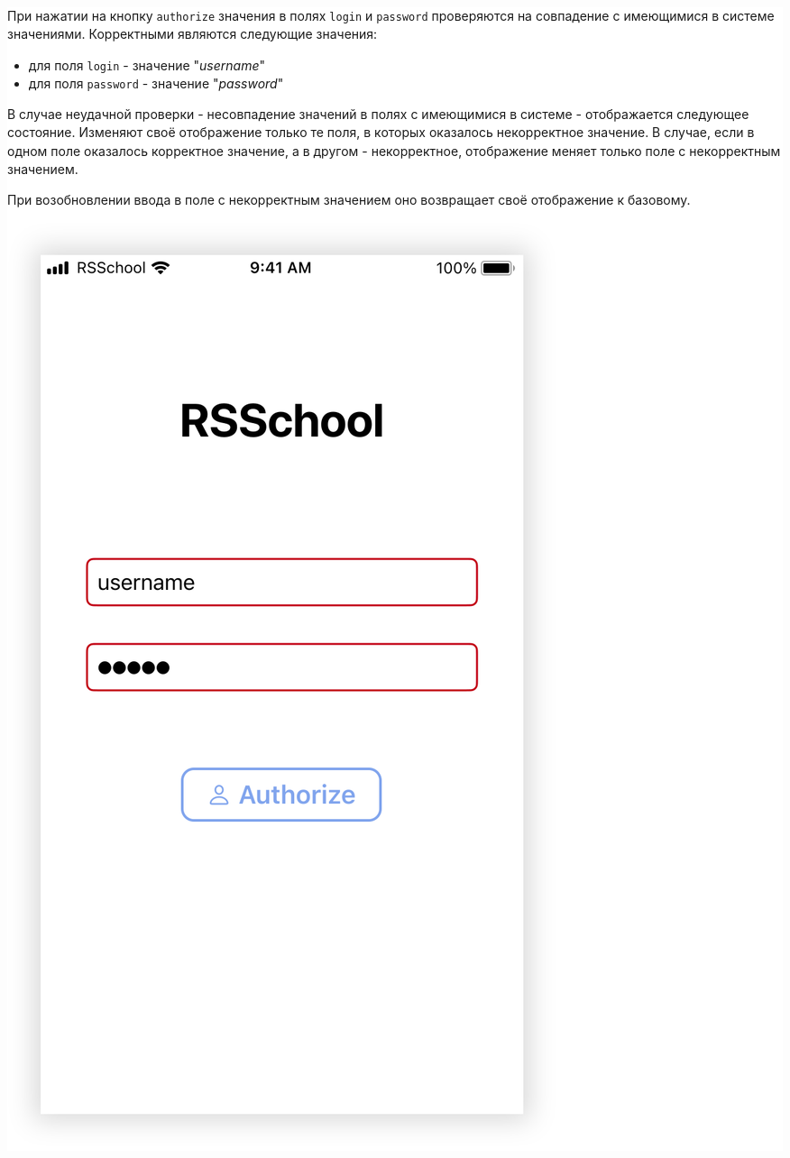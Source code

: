 При нажатии на кнопку `authorize` значения в полях `login` и `password` проверяются на совпадение с имеющимися в системе значениями. Корректными являются следующие значения:

- для поля `login` - значение "*username*"
- для поля `password` - значение "*password*"

В случае неудачной проверки - несовпадение значений в полях с имеющимися в системе - отображается следующее состояние. Изменяют своё отображение только те поля, в которых оказалось некорректное значение. В случае, если в одном поле оказалось корректное значение, а в другом - некорректное, отображение меняет только поле с некорректным значением.

При возобновлении ввода в поле с некорректным значением оно возвращает своё отображение к базовому.

![Task/Login_Input_Error.svg](Task/Login_Input_Error.svg)